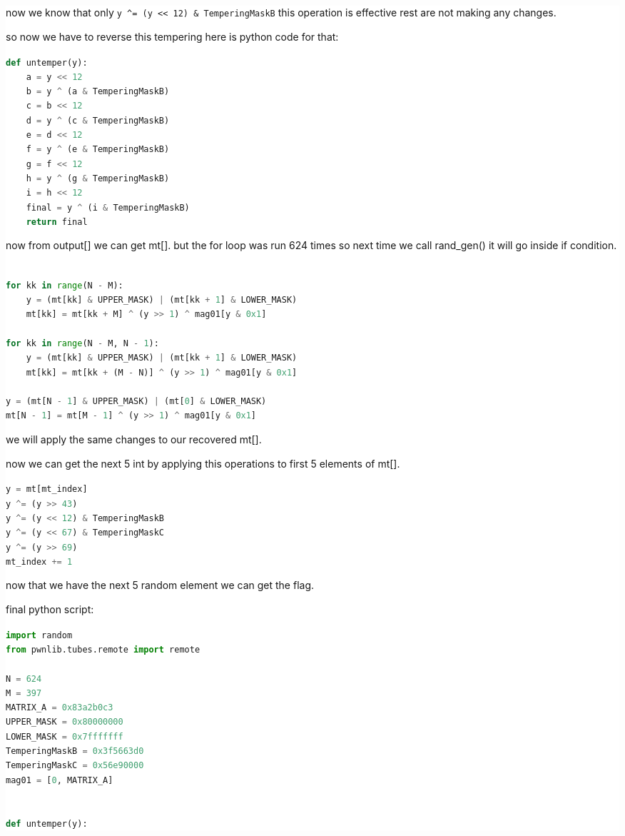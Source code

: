 now we know that only `y ^= (y << 12) & TemperingMaskB` this operation is effective rest are not making any changes.

so now we have to reverse this tempering here is python code for that:

```python
def untemper(y):
    a = y << 12
    b = y ^ (a & TemperingMaskB)
    c = b << 12
    d = y ^ (c & TemperingMaskB)
    e = d << 12
    f = y ^ (e & TemperingMaskB)
    g = f << 12
    h = y ^ (g & TemperingMaskB)
    i = h << 12
    final = y ^ (i & TemperingMaskB)
    return final
```

now from output[] we can get mt[].
but the for loop was run 624 times so next time we call rand_gen() it will go inside if condition.

```python

for kk in range(N - M):
    y = (mt[kk] & UPPER_MASK) | (mt[kk + 1] & LOWER_MASK)
    mt[kk] = mt[kk + M] ^ (y >> 1) ^ mag01[y & 0x1]

for kk in range(N - M, N - 1):
    y = (mt[kk] & UPPER_MASK) | (mt[kk + 1] & LOWER_MASK)
    mt[kk] = mt[kk + (M - N)] ^ (y >> 1) ^ mag01[y & 0x1]

y = (mt[N - 1] & UPPER_MASK) | (mt[0] & LOWER_MASK)
mt[N - 1] = mt[M - 1] ^ (y >> 1) ^ mag01[y & 0x1]

```

we will apply the same changes to our recovered mt[].

now we can get the next 5 int by applying this operations to first 5 elements of mt[].
```python
y = mt[mt_index]
y ^= (y >> 43)
y ^= (y << 12) & TemperingMaskB
y ^= (y << 67) & TemperingMaskC
y ^= (y >> 69)
mt_index += 1
```

now that we have the next 5 random element we can get the flag.

final python script:

```python
import random
from pwnlib.tubes.remote import remote

N = 624
M = 397
MATRIX_A = 0x83a2b0c3
UPPER_MASK = 0x80000000
LOWER_MASK = 0x7fffffff
TemperingMaskB = 0x3f5663d0
TemperingMaskC = 0x56e90000
mag01 = [0, MATRIX_A]


def untemper(y):
```